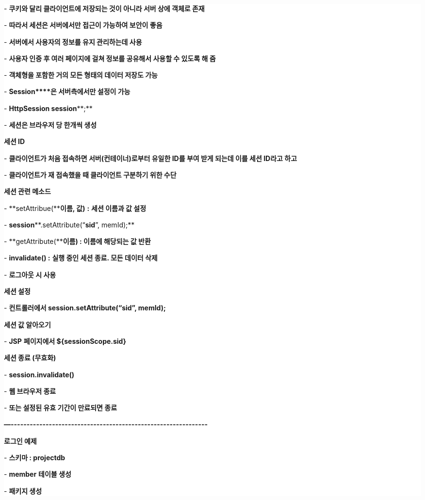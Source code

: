 \-   **쿠키와 달리 클라이언트에 저장되는 것이 아니라 서버 상에 객체로 존재**

\-   **따라서 세션은 서버에서만 접근이 가능하여 보안이 좋음**

\-   **서버에서 사용자의 정보를 유지 관리하는데 사용**

\-   **사용자 인증 후 여러 페이지에 걸쳐 정보를 공유해서 사용할 수 있도록 해 줌**

\-   **객체형을 포함한 거의 모든 형태의 데이터 저장도 가능**

\-   **Session****은 서버측에서만 설정이 가능** 

\-   **HttpSession session****;**

\-   **세션은 브라우저 당 한개씩 생성**

 

**세션 ID**

\-   **클라이언트가 처음 접속하면 서버(컨테이너)로부터 유일한 ID를 부여 받게 되는데 이를 세션 ID라고 하고**

\-   **클라이언트가 재 접속했을 때 클라이언트 구분하기 위한 수단**

 

**세션 관련 메소드**

\-   **setAttribue(****이름, 값)** **:** **세션 이름과 값 설정**

\-   **session****.setAttribute(“****sid****”, memId);**

\-   **getAttribute(****이름) : 이름에 해당되는 값 반환**

\-   **invalidate() :** **실행 중인 세션 종료. 모든 데이터 삭제**

\-   **로그아웃 시 사용**

**세션 설정**

\-   **컨트롤러에서 session.setAttribute(“sid”, memId);**

**세션 값 알아오기**

\-   **JSP** **페이지에서 ${sessionScope.sid}**

**세션 종료 (무효화)**

\-   **session.invalidate()**

\-   **웹 브라우저 종료**

\-   **또는 설정된 유효 기간이 만료되면 종료**

 

 

**—--------------------------------------------------------------**

**로그인 예제**

\-   **스키마 : projectdb**

\-   **member** **테이블 생성**

\-   **패키지 생성**
